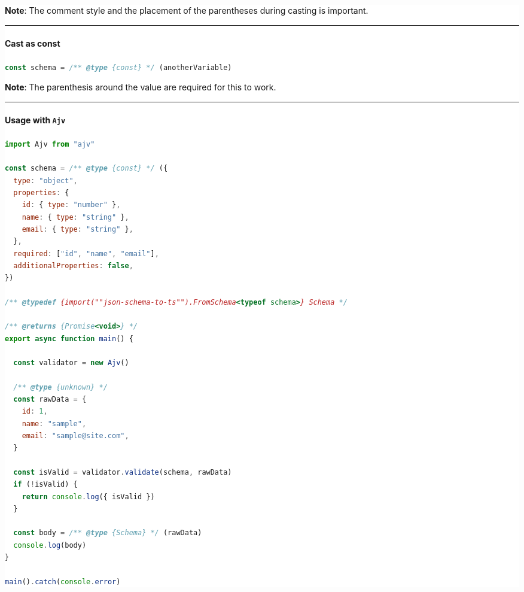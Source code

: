**Note**: The comment style and the placement of the parentheses during casting is important.


---

#### Cast as const

```javascript
const schema = /** @type {const} */ (anotherVariable)
```

**Note**: The parenthesis around the value are required for this to work.


---

#### Usage with `Ajv`

```javascript
import Ajv from "ajv"

const schema = /** @type {const} */ ({
  type: "object",
  properties: {
    id: { type: "number" },
    name: { type: "string" },
    email: { type: "string" },
  },
  required: ["id", "name", "email"],
  additionalProperties: false,
})

/** @typedef {import(""json-schema-to-ts"").FromSchema<typeof schema>} Schema */

/** @returns {Promise<void>} */
export async function main() {

  const validator = new Ajv()

  /** @type {unknown} */
  const rawData = {
    id: 1,
    name: "sample",
    email: "sample@site.com",
  }

  const isValid = validator.validate(schema, rawData)
  if (!isValid) {
    return console.log({ isValid })
  }

  const body = /** @type {Schema} */ (rawData)
  console.log(body)
}

main().catch(console.error)
```

